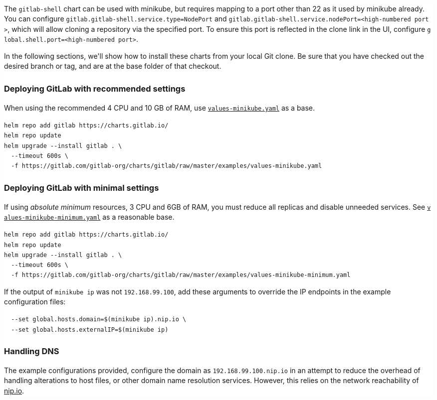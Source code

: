 The `gitlab-shell` chart can be used with minikube, but requires mapping to a port other
than 22 as it used by minikube already. You can configure `gitlab.gitlab-shell.service.type=NodePort`
and `gitlab.gitlab-shell.service.nodePort=<high-numbered port>`, which will allow cloning a repository
via the specified port. To ensure this port is reflected in the clone link in the UI, configure
`global.shell.port=<high-numbered port>`.

In the following sections, we'll show how to install these charts from your local Git clone.
Be sure that you have checked out the desired branch or tag, and are at the base folder of
that checkout.

### Deploying GitLab with recommended settings

When using the recommended 4 CPU and 10 GB of RAM, use
[`values-minikube.yaml`](https://gitlab.com/gitlab-org/charts/gitlab/blob/master/examples/values-minikube.yaml)
as a base.

```shell
helm repo add gitlab https://charts.gitlab.io/
helm repo update
helm upgrade --install gitlab . \
  --timeout 600s \
  -f https://gitlab.com/gitlab-org/charts/gitlab/raw/master/examples/values-minikube.yaml
```

### Deploying GitLab with minimal settings

If using _absolute minimum_ resources, 3 CPU and 6GB of RAM, you must reduce all replicas
and disable unneeded services. See [`values-minikube-minimum.yaml`](https://gitlab.com/gitlab-org/charts/gitlab/blob/master/examples/values-minikube-minimum.yaml)
as a reasonable base.

```shell
helm repo add gitlab https://charts.gitlab.io/
helm repo update
helm upgrade --install gitlab . \
  --timeout 600s \
  -f https://gitlab.com/gitlab-org/charts/gitlab/raw/master/examples/values-minikube-minimum.yaml
```

If the output of `minikube ip` was not `192.168.99.100`, add these arguments to override the IP endpoints in the example configuration files:

```shell
  --set global.hosts.domain=$(minikube ip).nip.io \
  --set global.hosts.externalIP=$(minikube ip)
```

### Handling DNS

The example configurations provided, configure the domain as `192.168.99.100.nip.io`
in an attempt to reduce the overhead of handling alterations to host files, or
other domain name resolution services. However, this relies on the network
reachability of [nip.io](https://nip.io).
